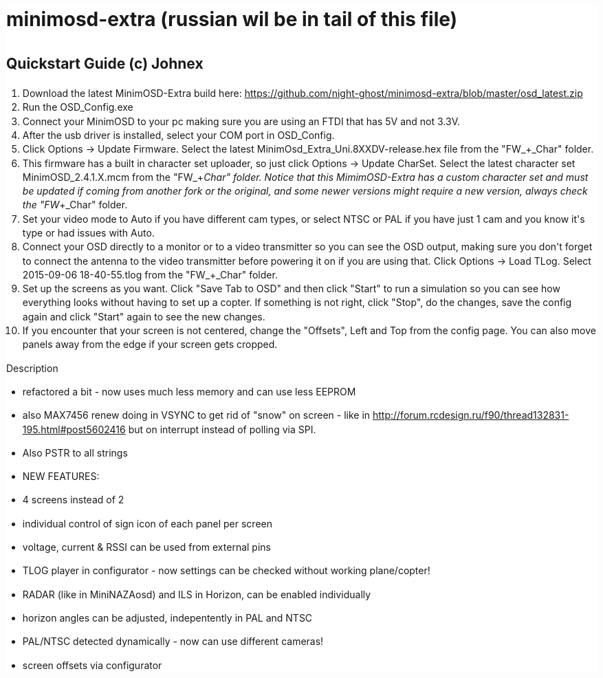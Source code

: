# minimosd-extra (russian wil be in tail of this file)

Quickstart Guide (c) Johnex
----------------------
1. Download the latest MinimOSD-Extra build here: https://github.com/night-ghost/minimosd-extra/blob/master/osd_latest.zip
2. Run the OSD_Config.exe
3. Connect your MinimOSD to your pc making sure you are using an FTDI that has 5V and not 3.3V.
4. After the usb driver is installed, select your COM port in OSD_Config.
5. Click Options -> Update Firmware. Select the latest MinimOsd_Extra_Uni.8XXDV-release.hex file from the "FW_+_Char" folder.
6. This firmware has a built in character set uploader, so just click Options -> Update CharSet. Select the latest character set MinimOSD_2.4.1.X.mcm from the "FW_+_Char" folder. Notice that this MimimOSD-Extra has a custom character set and must be updated if coming from another fork or the original, and some newer versions might require a new version, always check the "FW_+_Char" folder.
7. Set your video mode to Auto if you have different cam types, or select NTSC or PAL if you have just 1 cam and you know it's type or had issues with Auto.
8. Connect your OSD directly to a monitor or to a video transmitter so you can see the OSD output, making sure you don't forget to connect the antenna to the video transmitter before powering it on if you are using that. Click Options -> Load TLog. Select 2015-09-06 18-40-55.tlog from the "FW_+_Char" folder.
9. Set up the screens as you want. Click "Save Tab to OSD" and then click "Start" to run a simulation so you can see how everything looks without having to set up a copter. If something is not right, click "Stop", do the changes, save the config again and click "Start" again to see the new changes.
10. If you encounter that your screen is not centered, change the "Offsets", Left and Top from the config page. You can also move panels away from the edge if your screen gets cropped.



Description


* refactored a bit - now uses much less memory and can use less EEPROM

* also MAX7456 renew doing in VSYNC to get rid of "snow" on screen - like 
in http://forum.rcdesign.ru/f90/thread132831-195.html#post5602416 but on interrupt instead of polling via SPI.

* Also PSTR to all strings

* NEW FEATURES:

* 4 screens instead of 2

* individual control of sign icon of each panel per screen

* voltage, current & RSSI can be used from external pins

* TLOG player in configurator - now settings can be checked without working plane/copter!

* RADAR (like in MiniNAZAosd) and ILS in Horizon, can be enabled individually

* horizon angles can be adjusted, indepentently in PAL and NTSC

* PAL/NTSC detected dynamically - now can use different cameras!

* screen offsets via configurator
